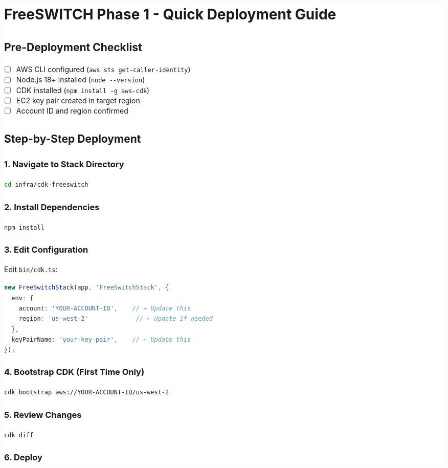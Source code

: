 # FreeSWITCH Phase 1 - Quick Deployment Guide

## Pre-Deployment Checklist

- [ ] AWS CLI configured (`aws sts get-caller-identity`)
- [ ] Node.js 18+ installed (`node --version`)
- [ ] CDK installed (`npm install -g aws-cdk`)
- [ ] EC2 key pair created in target region
- [ ] Account ID and region confirmed

## Step-by-Step Deployment

### 1. Navigate to Stack Directory

```bash
cd infra/cdk-freeswitch
```

### 2. Install Dependencies

```bash
npm install
```

### 3. Edit Configuration

Edit `bin/cdk.ts`:

```typescript
new FreeSwitchStack(app, 'FreeSwitchStack', {
  env: {
    account: 'YOUR-ACCOUNT-ID',    // ← Update this
    region: 'us-west-2'             // ← Update if needed
  },
  keyPairName: 'your-key-pair',    // ← Update this
});
```

### 4. Bootstrap CDK (First Time Only)

```bash
cdk bootstrap aws://YOUR-ACCOUNT-ID/us-west-2
```

### 5. Review Changes

```bash
cdk diff
```

### 6. Deploy
